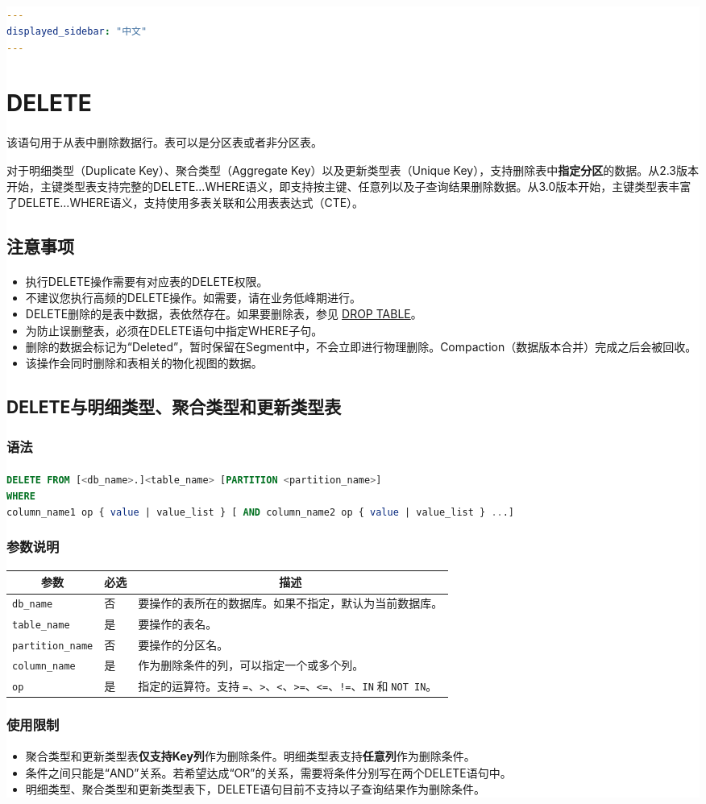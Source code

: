 ```yaml
---
displayed_sidebar: "中文"
---
```


# DELETE

该语句用于从表中删除数据行。表可以是分区表或者非分区表。

对于明细类型（Duplicate Key）、聚合类型（Aggregate Key）以及更新类型表（Unique Key），支持删除表中**指定分区**的数据。从2.3版本开始，主键类型表支持完整的DELETE...WHERE语义，即支持按主键、任意列以及子查询结果删除数据。从3.0版本开始，主键类型表丰富了DELETE...WHERE语义，支持使用多表关联和公用表表达式（CTE）。

## 注意事项

- 执行DELETE操作需要有对应表的DELETE权限。
- 不建议您执行高频的DELETE操作。如需要，请在业务低峰期进行。
- DELETE删除的是表中数据，表依然存在。如果要删除表，参见 [DROP TABLE](../data-definition/DROP_TABLE.md)。
- 为防止误删整表，必须在DELETE语句中指定WHERE子句。
- 删除的数据会标记为“Deleted”，暂时保留在Segment中，不会立即进行物理删除。Compaction（数据版本合并）完成之后会被回收。
- 该操作会同时删除和表相关的物化视图的数据。

## DELETE与明细类型、聚合类型和更新类型表

### 语法

```SQL
DELETE FROM [<db_name>.]<table_name> [PARTITION <partition_name>]
WHERE
column_name1 op { value | value_list } [ AND column_name2 op { value | value_list } ...]
```

### 参数说明

| **参数**         | **必选** | **描述**                                                     |
| ---------------- | -------- | ------------------------------------------------------------ |
| `db_name`        | 否       | 要操作的表所在的数据库。如果不指定，默认为当前数据库。       |
| `table_name`     | 是       | 要操作的表名。                                               |
| `partition_name` | 否       | 要操作的分区名。                                             |
| `column_name`    | 是       | 作为删除条件的列，可以指定一个或多个列。                     |
| `op`             | 是       | 指定的运算符。支持 `=`、`>`、`<`、`>=`、`<=`、`!=`、`IN` 和 `NOT IN`。 |

### 使用限制

- 聚合类型和更新类型表**仅支持Key列**作为删除条件。明细类型表支持**任意列**作为删除条件。
- 条件之间只能是“AND”关系。若希望达成“OR”的关系，需要将条件分别写在两个DELETE语句中。
- 明细类型、聚合类型和更新类型表下，DELETE语句目前不支持以子查询结果作为删除条件。
